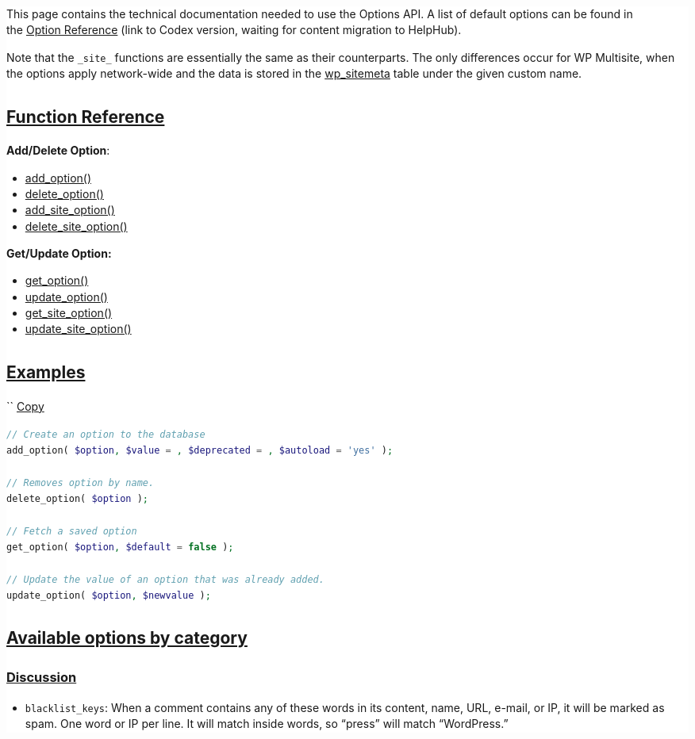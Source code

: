 This page contains the technical documentation needed to use the Options API. A list of default options can be found in the [Option Reference](https://codex.wordpress.org/Option_Reference) (link to Codex version, waiting for content migration to HelpHub).

Note that the `_site_` functions are essentially the same as their counterparts. The only differences occur for WP Multisite, when the options apply network-wide and the data is stored in the [wp\_sitemeta](https://developer.wordpress.org/apis/handbook/database/) table under the given custom name.

## [Function Reference](https://developer.wordpress.org/apis/options/\#function-reference)

**Add/Delete Option**:

- [add\_option()](https://developer.wordpress.org/reference/functions/add_option/)
- [delete\_option()](https://developer.wordpress.org/reference/functions/delete_option/)
- [add\_site\_option()](https://developer.wordpress.org/reference/functions/add_site_option/)
- [delete\_site\_option()](https://developer.wordpress.org/reference/functions/delete_site_option/)

**Get/Update Option:**

- [get\_option()](https://developer.wordpress.org/reference/functions/get_option/)
- [update\_option()](https://developer.wordpress.org/reference/functions/update_option/)
- [get\_site\_option()](https://developer.wordpress.org/reference/functions/get_site_option/)
- [update\_site\_option()](https://developer.wordpress.org/reference/functions/update_site_option/)

## [Examples](https://developer.wordpress.org/apis/options/\#examples)

``
[Copy](https://developer.wordpress.org/apis/options/#)

```php
// Create an option to the database
add_option( $option, $value = , $deprecated = , $autoload = 'yes' );

// Removes option by name.
delete_option( $option );

// Fetch a saved option
get_option( $option, $default = false );

// Update the value of an option that was already added.
update_option( $option, $newvalue );
```

## [Available options by category](https://developer.wordpress.org/apis/options/\#available-options-by-category)

### [Discussion](https://developer.wordpress.org/apis/options/\#discussion)

- `blacklist_keys`: When a comment contains any of these words in its content, name, URL, e-mail, or IP, it will be marked as spam. One word or IP per line. It will match inside words, so “press” will match “WordPress.”
